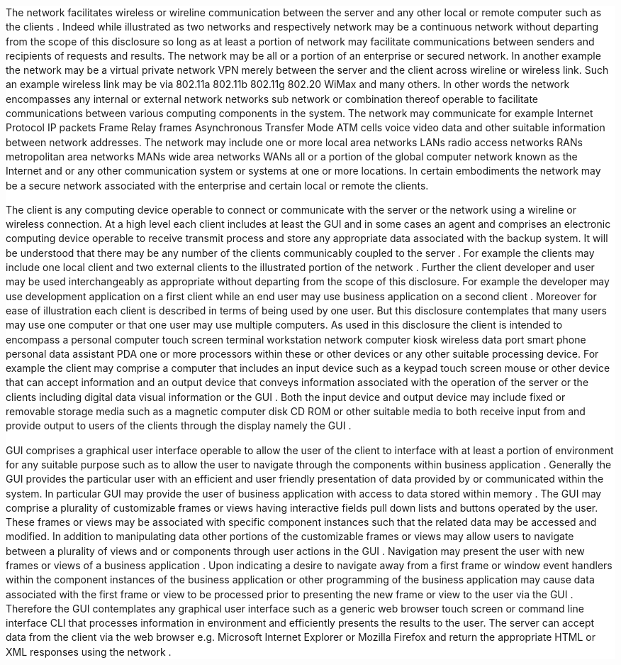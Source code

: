 The network facilitates wireless or wireline communication between the server and any other local or remote computer such as the clients . Indeed while illustrated as two networks and respectively network may be a continuous network without departing from the scope of this disclosure so long as at least a portion of network may facilitate communications between senders and recipients of requests and results. The network may be all or a portion of an enterprise or secured network. In another example the network may be a virtual private network VPN merely between the server and the client across wireline or wireless link. Such an example wireless link may be via 802.11a 802.11b 802.11g 802.20 WiMax and many others. In other words the network encompasses any internal or external network networks sub network or combination thereof operable to facilitate communications between various computing components in the system. The network may communicate for example Internet Protocol IP packets Frame Relay frames Asynchronous Transfer Mode ATM cells voice video data and other suitable information between network addresses. The network may include one or more local area networks LANs radio access networks RANs metropolitan area networks MANs wide area networks WANs all or a portion of the global computer network known as the Internet and or any other communication system or systems at one or more locations. In certain embodiments the network may be a secure network associated with the enterprise and certain local or remote the clients.

The client is any computing device operable to connect or communicate with the server or the network using a wireline or wireless connection. At a high level each client includes at least the GUI and in some cases an agent and comprises an electronic computing device operable to receive transmit process and store any appropriate data associated with the backup system. It will be understood that there may be any number of the clients communicably coupled to the server . For example the clients may include one local client and two external clients to the illustrated portion of the network . Further the client developer and user may be used interchangeably as appropriate without departing from the scope of this disclosure. For example the developer may use development application on a first client while an end user may use business application on a second client . Moreover for ease of illustration each client is described in terms of being used by one user. But this disclosure contemplates that many users may use one computer or that one user may use multiple computers. As used in this disclosure the client is intended to encompass a personal computer touch screen terminal workstation network computer kiosk wireless data port smart phone personal data assistant PDA one or more processors within these or other devices or any other suitable processing device. For example the client may comprise a computer that includes an input device such as a keypad touch screen mouse or other device that can accept information and an output device that conveys information associated with the operation of the server or the clients including digital data visual information or the GUI . Both the input device and output device may include fixed or removable storage media such as a magnetic computer disk CD ROM or other suitable media to both receive input from and provide output to users of the clients through the display namely the GUI .

GUI comprises a graphical user interface operable to allow the user of the client to interface with at least a portion of environment for any suitable purpose such as to allow the user to navigate through the components within business application . Generally the GUI provides the particular user with an efficient and user friendly presentation of data provided by or communicated within the system. In particular GUI may provide the user of business application with access to data stored within memory . The GUI may comprise a plurality of customizable frames or views having interactive fields pull down lists and buttons operated by the user. These frames or views may be associated with specific component instances such that the related data may be accessed and modified. In addition to manipulating data other portions of the customizable frames or views may allow users to navigate between a plurality of views and or components through user actions in the GUI . Navigation may present the user with new frames or views of a business application . Upon indicating a desire to navigate away from a first frame or window event handlers within the component instances of the business application or other programming of the business application may cause data associated with the first frame or view to be processed prior to presenting the new frame or view to the user via the GUI . Therefore the GUI contemplates any graphical user interface such as a generic web browser touch screen or command line interface CLI that processes information in environment and efficiently presents the results to the user. The server can accept data from the client via the web browser e.g. Microsoft Internet Explorer or Mozilla Firefox and return the appropriate HTML or XML responses using the network .
